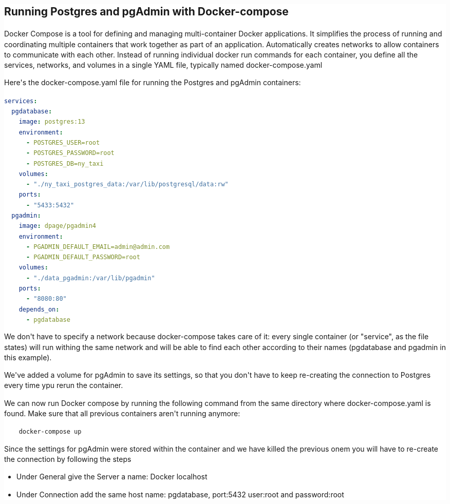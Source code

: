 ## Running Postgres and pgAdmin with Docker-compose

Docker Compose is a tool for defining and managing multi-container Docker applications. It simplifies the process of running and coordinating multiple containers that work together as part of an application. Automatically creates networks to allow containers to communicate with each other. Instead of running individual docker run commands for each container, you define all the services, networks, and volumes in a single YAML file, typically named docker-compose.yaml

Here's the docker-compose.yaml file for running the Postgres and pgAdmin containers:

```yaml
services:
  pgdatabase:
    image: postgres:13
    environment:
      - POSTGRES_USER=root
      - POSTGRES_PASSWORD=root
      - POSTGRES_DB=ny_taxi
    volumes:
      - "./ny_taxi_postgres_data:/var/lib/postgresql/data:rw"
    ports:
      - "5433:5432"
  pgadmin:
    image: dpage/pgadmin4
    environment:
      - PGADMIN_DEFAULT_EMAIL=admin@admin.com
      - PGADMIN_DEFAULT_PASSWORD=root
    volumes:
      - "./data_pgadmin:/var/lib/pgadmin"
    ports:
      - "8080:80"
    depends_on:
      - pgdatabase  
```       

We don't have to specify a network because docker-compose takes care of it: every single container (or "service", as the file states) will run withing the same network and will be able to find each other according to their names (pgdatabase and pgadmin in this example).

We've added a volume for pgAdmin to save its settings, so that you don't have to keep re-creating the connection to Postgres every time ypu rerun the container. 

We can now run Docker compose by running the following command from the same directory where docker-compose.yaml is found. Make sure that all previous containers aren't running anymore:

```
    docker-compose up
```

Since the settings for pgAdmin were stored within the container and we have killed the previous onem you will have to re-create the connection by following the steps    

- Under General give the Server a name: Docker localhost

- Under Connection add the same host name: pgdatabase, port:5432 user:root and password:root 
